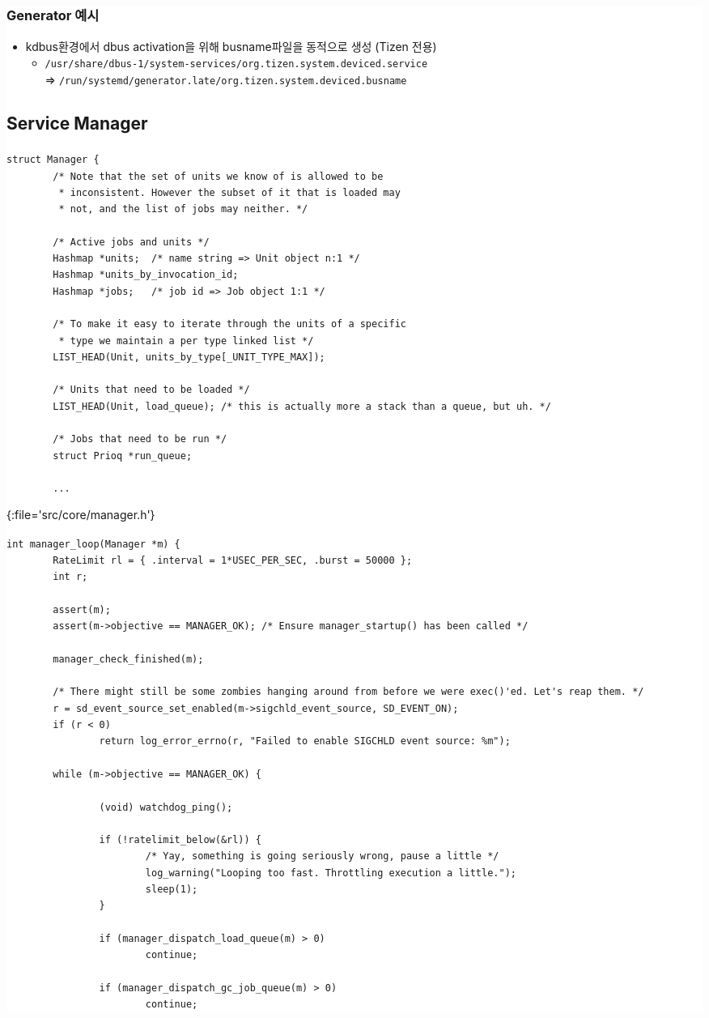 ### Generator 예시

 - kdbus환경에서 dbus activation을 위해 busname파일을 동적으로 생성 (Tizen 전용)
   - `/usr/share/dbus-1/system-services/org.tizen.system.deviced.service` <br>
     => `/run/systemd/generator.late/org.tizen.system.deviced.busname`


## Service Manager

```
struct Manager {
        /* Note that the set of units we know of is allowed to be
         * inconsistent. However the subset of it that is loaded may
         * not, and the list of jobs may neither. */

        /* Active jobs and units */
        Hashmap *units;  /* name string => Unit object n:1 */
        Hashmap *units_by_invocation_id;
        Hashmap *jobs;   /* job id => Job object 1:1 */

        /* To make it easy to iterate through the units of a specific
         * type we maintain a per type linked list */
        LIST_HEAD(Unit, units_by_type[_UNIT_TYPE_MAX]);

        /* Units that need to be loaded */
        LIST_HEAD(Unit, load_queue); /* this is actually more a stack than a queue, but uh. */

        /* Jobs that need to be run */
        struct Prioq *run_queue;

        ...
```
{:file='src/core/manager.h'}

```
int manager_loop(Manager *m) {
        RateLimit rl = { .interval = 1*USEC_PER_SEC, .burst = 50000 };
        int r;

        assert(m);
        assert(m->objective == MANAGER_OK); /* Ensure manager_startup() has been called */

        manager_check_finished(m);

        /* There might still be some zombies hanging around from before we were exec()'ed. Let's reap them. */
        r = sd_event_source_set_enabled(m->sigchld_event_source, SD_EVENT_ON);
        if (r < 0)
                return log_error_errno(r, "Failed to enable SIGCHLD event source: %m");

        while (m->objective == MANAGER_OK) {

                (void) watchdog_ping();

                if (!ratelimit_below(&rl)) {
                        /* Yay, something is going seriously wrong, pause a little */
                        log_warning("Looping too fast. Throttling execution a little.");
                        sleep(1);
                }

                if (manager_dispatch_load_queue(m) > 0)
                        continue;

                if (manager_dispatch_gc_job_queue(m) > 0)
                        continue;
```